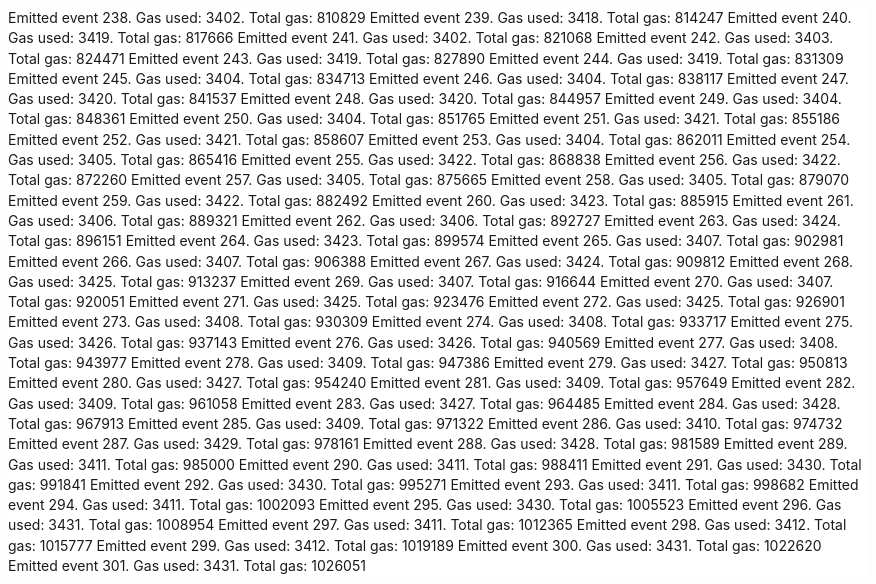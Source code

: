   Emitted event 238. Gas used: 3402. Total gas: 810829
  Emitted event 239. Gas used: 3418. Total gas: 814247
  Emitted event 240. Gas used: 3419. Total gas: 817666
  Emitted event 241. Gas used: 3402. Total gas: 821068
  Emitted event 242. Gas used: 3403. Total gas: 824471
  Emitted event 243. Gas used: 3419. Total gas: 827890
  Emitted event 244. Gas used: 3419. Total gas: 831309
  Emitted event 245. Gas used: 3404. Total gas: 834713
  Emitted event 246. Gas used: 3404. Total gas: 838117
  Emitted event 247. Gas used: 3420. Total gas: 841537
  Emitted event 248. Gas used: 3420. Total gas: 844957
  Emitted event 249. Gas used: 3404. Total gas: 848361
  Emitted event 250. Gas used: 3404. Total gas: 851765
  Emitted event 251. Gas used: 3421. Total gas: 855186
  Emitted event 252. Gas used: 3421. Total gas: 858607
  Emitted event 253. Gas used: 3404. Total gas: 862011
  Emitted event 254. Gas used: 3405. Total gas: 865416
  Emitted event 255. Gas used: 3422. Total gas: 868838
  Emitted event 256. Gas used: 3422. Total gas: 872260
  Emitted event 257. Gas used: 3405. Total gas: 875665
  Emitted event 258. Gas used: 3405. Total gas: 879070
  Emitted event 259. Gas used: 3422. Total gas: 882492
  Emitted event 260. Gas used: 3423. Total gas: 885915
  Emitted event 261. Gas used: 3406. Total gas: 889321
  Emitted event 262. Gas used: 3406. Total gas: 892727
  Emitted event 263. Gas used: 3424. Total gas: 896151
  Emitted event 264. Gas used: 3423. Total gas: 899574
  Emitted event 265. Gas used: 3407. Total gas: 902981
  Emitted event 266. Gas used: 3407. Total gas: 906388
  Emitted event 267. Gas used: 3424. Total gas: 909812
  Emitted event 268. Gas used: 3425. Total gas: 913237
  Emitted event 269. Gas used: 3407. Total gas: 916644
  Emitted event 270. Gas used: 3407. Total gas: 920051
  Emitted event 271. Gas used: 3425. Total gas: 923476
  Emitted event 272. Gas used: 3425. Total gas: 926901
  Emitted event 273. Gas used: 3408. Total gas: 930309
  Emitted event 274. Gas used: 3408. Total gas: 933717
  Emitted event 275. Gas used: 3426. Total gas: 937143
  Emitted event 276. Gas used: 3426. Total gas: 940569
  Emitted event 277. Gas used: 3408. Total gas: 943977
  Emitted event 278. Gas used: 3409. Total gas: 947386
  Emitted event 279. Gas used: 3427. Total gas: 950813
  Emitted event 280. Gas used: 3427. Total gas: 954240
  Emitted event 281. Gas used: 3409. Total gas: 957649
  Emitted event 282. Gas used: 3409. Total gas: 961058
  Emitted event 283. Gas used: 3427. Total gas: 964485
  Emitted event 284. Gas used: 3428. Total gas: 967913
  Emitted event 285. Gas used: 3409. Total gas: 971322
  Emitted event 286. Gas used: 3410. Total gas: 974732
  Emitted event 287. Gas used: 3429. Total gas: 978161
  Emitted event 288. Gas used: 3428. Total gas: 981589
  Emitted event 289. Gas used: 3411. Total gas: 985000
  Emitted event 290. Gas used: 3411. Total gas: 988411
  Emitted event 291. Gas used: 3430. Total gas: 991841
  Emitted event 292. Gas used: 3430. Total gas: 995271
  Emitted event 293. Gas used: 3411. Total gas: 998682
  Emitted event 294. Gas used: 3411. Total gas: 1002093
  Emitted event 295. Gas used: 3430. Total gas: 1005523
  Emitted event 296. Gas used: 3431. Total gas: 1008954
  Emitted event 297. Gas used: 3411. Total gas: 1012365
  Emitted event 298. Gas used: 3412. Total gas: 1015777
  Emitted event 299. Gas used: 3412. Total gas: 1019189
  Emitted event 300. Gas used: 3431. Total gas: 1022620
  Emitted event 301. Gas used: 3431. Total gas: 1026051